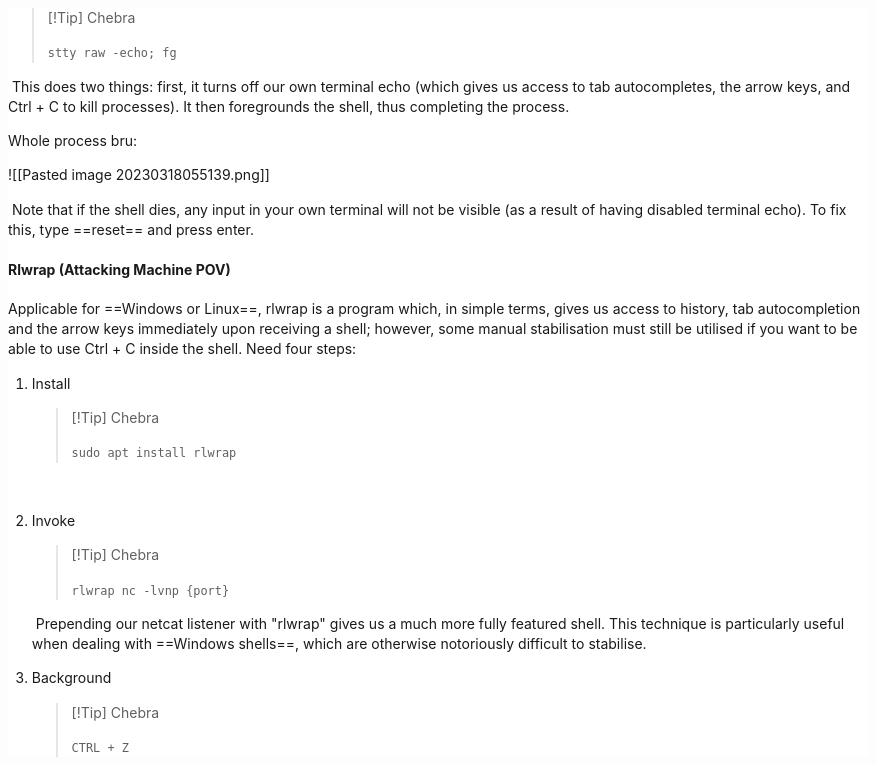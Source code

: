    >[!Tip] Chebra
   >```
   >stty raw -echo; fg
   >```
   
   ​
   This does two things: first, it turns off our own terminal echo (which gives us access to tab autocompletes, the arrow keys, and Ctrl + C to kill processes). It then foregrounds the shell, thus completing the process.
   ​
   
Whole process bru:
​

![[Pasted image 20230318055139.png]]

​
Note that if the shell dies, any input in your own terminal will not be visible (as a result of having disabled terminal echo). To fix this, type ==reset== and press enter.
​
​
#### Rlwrap (Attacking Machine POV)

Applicable for ==Windows or Linux==, rlwrap is a program which, in simple terms, gives us access to history, tab autocompletion and the arrow keys immediately upon receiving a shell; however, some manual stabilisation must still be utilised if you want to be able to use Ctrl + C inside the shell. Need four steps:

1. Install
   
   >[!Tip] Chebra
   >```
   >sudo apt install rlwrap
   >```
   
   ​
   ​
2. Invoke
   
   >[!Tip] Chebra
   >```
   >rlwrap nc -lvnp {port}
   >```
   
   ​
   Prepending our netcat listener with "rlwrap" gives us a much more fully featured shell. This technique is particularly useful when dealing with ==Windows shells==, which are otherwise notoriously difficult to stabilise.
   ​
   ​
3. Background
   
   >[!Tip] Chebra
   >```
   >CTRL + Z
   >```
   